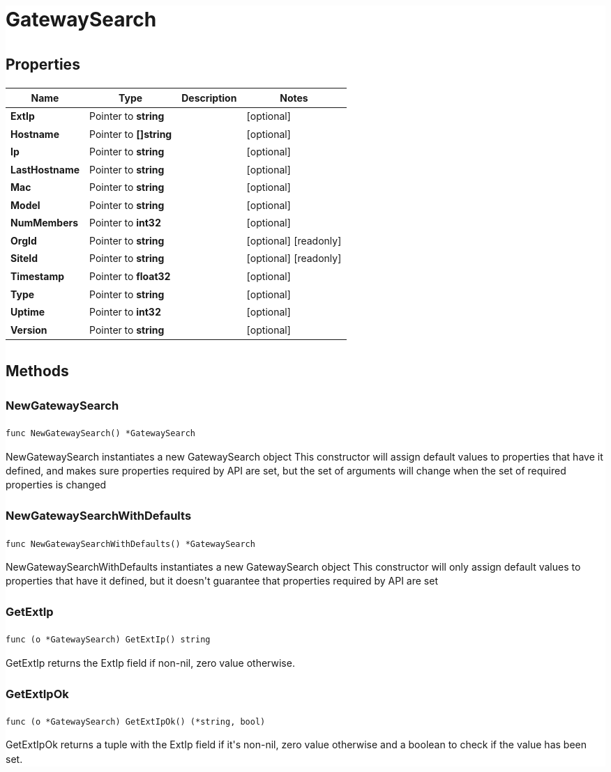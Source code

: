 # GatewaySearch

## Properties

Name | Type | Description | Notes
------------ | ------------- | ------------- | -------------
**ExtIp** | Pointer to **string** |  | [optional] 
**Hostname** | Pointer to **[]string** |  | [optional] 
**Ip** | Pointer to **string** |  | [optional] 
**LastHostname** | Pointer to **string** |  | [optional] 
**Mac** | Pointer to **string** |  | [optional] 
**Model** | Pointer to **string** |  | [optional] 
**NumMembers** | Pointer to **int32** |  | [optional] 
**OrgId** | Pointer to **string** |  | [optional] [readonly] 
**SiteId** | Pointer to **string** |  | [optional] [readonly] 
**Timestamp** | Pointer to **float32** |  | [optional] 
**Type** | Pointer to **string** |  | [optional] 
**Uptime** | Pointer to **int32** |  | [optional] 
**Version** | Pointer to **string** |  | [optional] 

## Methods

### NewGatewaySearch

`func NewGatewaySearch() *GatewaySearch`

NewGatewaySearch instantiates a new GatewaySearch object
This constructor will assign default values to properties that have it defined,
and makes sure properties required by API are set, but the set of arguments
will change when the set of required properties is changed

### NewGatewaySearchWithDefaults

`func NewGatewaySearchWithDefaults() *GatewaySearch`

NewGatewaySearchWithDefaults instantiates a new GatewaySearch object
This constructor will only assign default values to properties that have it defined,
but it doesn't guarantee that properties required by API are set

### GetExtIp

`func (o *GatewaySearch) GetExtIp() string`

GetExtIp returns the ExtIp field if non-nil, zero value otherwise.

### GetExtIpOk

`func (o *GatewaySearch) GetExtIpOk() (*string, bool)`

GetExtIpOk returns a tuple with the ExtIp field if it's non-nil, zero value otherwise
and a boolean to check if the value has been set.
